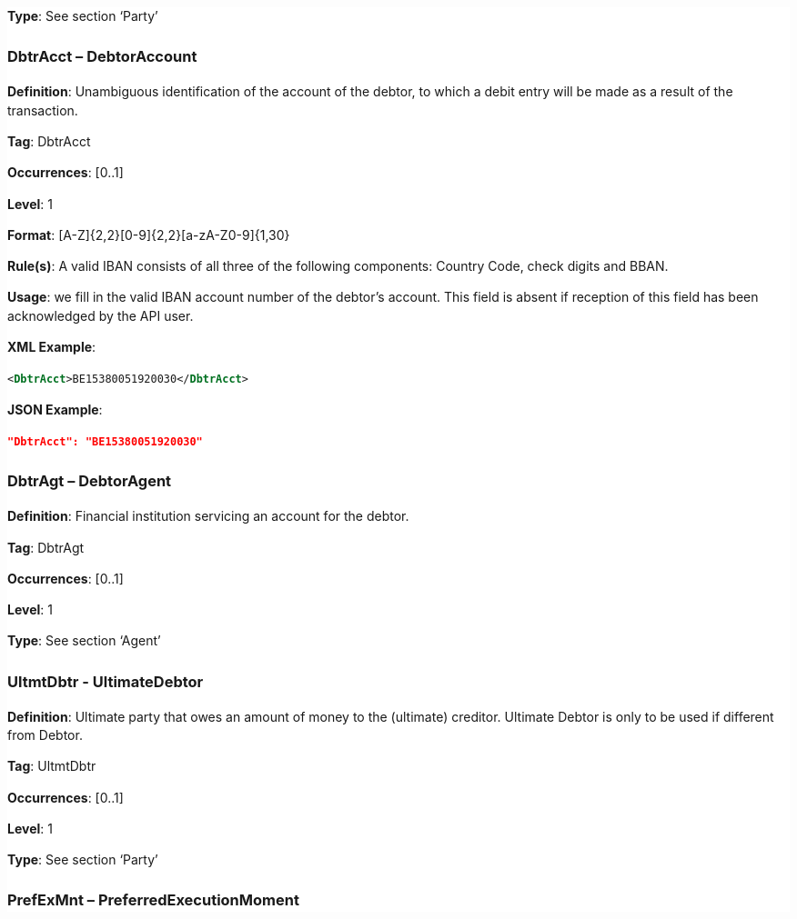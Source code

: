 **Type**: See section ‘Party’

### DbtrAcct – DebtorAccount

**Definition**: Unambiguous identification of the account of the debtor, to which a debit entry will be made as a  result of the transaction.

**Tag**: DbtrAcct

**Occurrences**: [0..1]

**Level**: 1

**Format**: [A-Z]{2,2}[0-9]{2,2}[a-zA-Z0-9]{1,30}

**Rule(s)**: A valid IBAN consists of all three of the following components: Country Code, check digits and BBAN.

**Usage**: we fill in the valid IBAN account number of the debtor’s account. This field is absent if reception of this field has been acknowledged by the API user.

**XML Example**:

```xml
<DbtrAcct>BE15380051920030</DbtrAcct>
```

**JSON Example**:

```json
"DbtrAcct": "BE15380051920030"
```

### DbtrAgt – DebtorAgent

**Definition**: Financial institution servicing an account for the debtor.

**Tag**: DbtrAgt

**Occurrences**: [0..1]

**Level**: 1

**Type**: See section ‘Agent’

### UltmtDbtr - UltimateDebtor


**Definition**: Ultimate party that owes an amount of money to the (ultimate) creditor. Ultimate Debtor is only to be used if different from Debtor.

**Tag**: UltmtDbtr

**Occurrences**: [0..1]

**Level**: 1

**Type**: See section ‘Party’

### PrefExMnt – PreferredExecutionMoment
